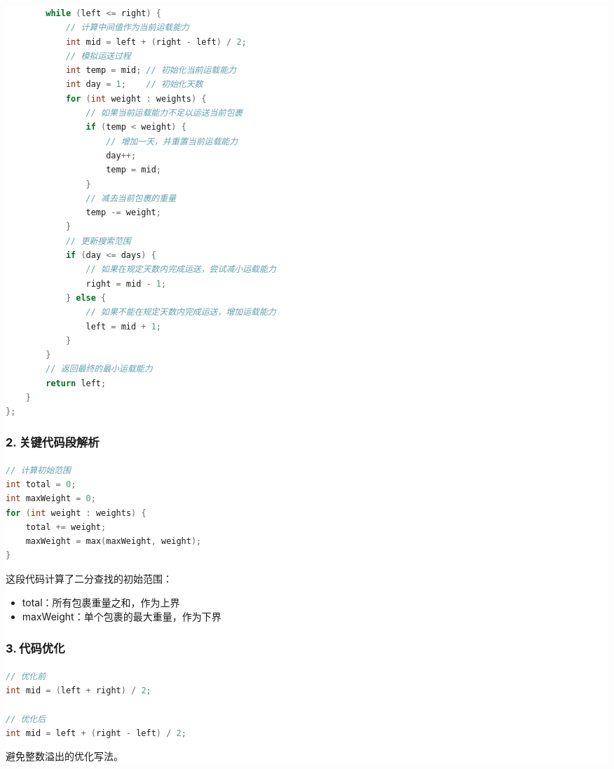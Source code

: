 ```cpp
        while (left <= right) {
            // 计算中间值作为当前运载能力
            int mid = left + (right - left) / 2;
            // 模拟运送过程
            int temp = mid; // 初始化当前运载能力
            int day = 1;    // 初始化天数
            for (int weight : weights) {
                // 如果当前运载能力不足以运送当前包裹
                if (temp < weight) {
                    // 增加一天，并重置当前运载能力
                    day++;
                    temp = mid;
                }
                // 减去当前包裹的重量
                temp -= weight;
            }
            // 更新搜索范围
            if (day <= days) {
                // 如果在规定天数内完成运送，尝试减小运载能力
                right = mid - 1;
            } else {
                // 如果不能在规定天数内完成运送，增加运载能力
                left = mid + 1;
            }
        }
        // 返回最终的最小运载能力
        return left;
    }
};
```

### 2. 关键代码段解析
```cpp
// 计算初始范围
int total = 0;
int maxWeight = 0;
for (int weight : weights) {
    total += weight;
    maxWeight = max(maxWeight, weight);
}
```
这段代码计算了二分查找的初始范围：
- total：所有包裹重量之和，作为上界
- maxWeight：单个包裹的最大重量，作为下界

### 3. 代码优化
```cpp
// 优化前
int mid = (left + right) / 2;

// 优化后
int mid = left + (right - left) / 2;
```
避免整数溢出的优化写法。
